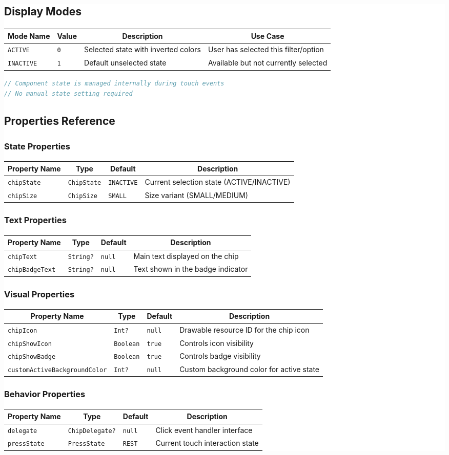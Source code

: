 ## Display Modes 

| Mode Name | Value | Description | Use Case |
| --------- | ----- | ----------- | -------- |
| `ACTIVE` | `0` | Selected state with inverted colors | User has selected this filter/option |
| `INACTIVE` | `1` | Default unselected state | Available but not currently selected |

```kotlin
// Component state is managed internally during touch events
// No manual state setting required
```

## Properties Reference

### State Properties

| Property Name | Type | Default | Description |
| ------------- | ---- | ------- | ----------- |
| `chipState` | `ChipState` | `INACTIVE` | Current selection state (ACTIVE/INACTIVE) |
| `chipSize` | `ChipSize` | `SMALL` | Size variant (SMALL/MEDIUM) |

### Text Properties

| Property Name | Type | Default | Description |
| ------------- | ---- | ------- | ----------- |
| `chipText` | `String?` | `null` | Main text displayed on the chip |
| `chipBadgeText` | `String?` | `null` | Text shown in the badge indicator |

### Visual Properties

| Property Name | Type | Default | Description |
| ------------- | ---- | ------- | ----------- |
| `chipIcon` | `Int?` | `null` | Drawable resource ID for the chip icon |
| `chipShowIcon` | `Boolean` | `true` | Controls icon visibility |
| `chipShowBadge` | `Boolean` | `true` | Controls badge visibility |
| `customActiveBackgroundColor` | `Int?` | `null` | Custom background color for active state |

### Behavior Properties

| Property Name | Type | Default | Description |
| ------------- | ---- | ------- | ----------- |
| `delegate` | `ChipDelegate?` | `null` | Click event handler interface |
| `pressState` | `PressState` | `REST` | Current touch interaction state |
